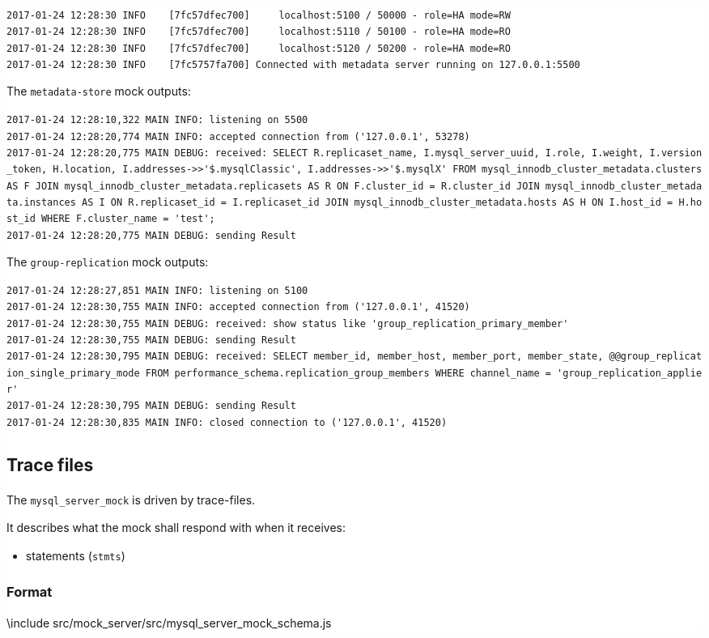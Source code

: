     2017-01-24 12:28:30 INFO    [7fc57dfec700]     localhost:5100 / 50000 - role=HA mode=RW
    2017-01-24 12:28:30 INFO    [7fc57dfec700]     localhost:5110 / 50100 - role=HA mode=RO
    2017-01-24 12:28:30 INFO    [7fc57dfec700]     localhost:5120 / 50200 - role=HA mode=RO
    2017-01-24 12:28:30 INFO    [7fc5757fa700] Connected with metadata server running on 127.0.0.1:5500

The ``metadata-store`` mock outputs:

    2017-01-24 12:28:10,322 MAIN INFO: listening on 5500
    2017-01-24 12:28:20,774 MAIN INFO: accepted connection from ('127.0.0.1', 53278)
    2017-01-24 12:28:20,775 MAIN DEBUG: received: SELECT R.replicaset_name, I.mysql_server_uuid, I.role, I.weight, I.version_token, H.location, I.addresses->>'$.mysqlClassic', I.addresses->>'$.mysqlX' FROM mysql_innodb_cluster_metadata.clusters AS F JOIN mysql_innodb_cluster_metadata.replicasets AS R ON F.cluster_id = R.cluster_id JOIN mysql_innodb_cluster_metadata.instances AS I ON R.replicaset_id = I.replicaset_id JOIN mysql_innodb_cluster_metadata.hosts AS H ON I.host_id = H.host_id WHERE F.cluster_name = 'test';
    2017-01-24 12:28:20,775 MAIN DEBUG: sending Result

The ``group-replication`` mock outputs:

    2017-01-24 12:28:27,851 MAIN INFO: listening on 5100
    2017-01-24 12:28:30,755 MAIN INFO: accepted connection from ('127.0.0.1', 41520)
    2017-01-24 12:28:30,755 MAIN DEBUG: received: show status like 'group_replication_primary_member'
    2017-01-24 12:28:30,755 MAIN DEBUG: sending Result
    2017-01-24 12:28:30,795 MAIN DEBUG: received: SELECT member_id, member_host, member_port, member_state, @@group_replication_single_primary_mode FROM performance_schema.replication_group_members WHERE channel_name = 'group_replication_applier'
    2017-01-24 12:28:30,795 MAIN DEBUG: sending Result
    2017-01-24 12:28:30,835 MAIN INFO: closed connection to ('127.0.0.1', 41520)

## Trace files

The ``mysql_server_mock`` is driven by trace-files.

It describes what the mock shall respond with when it receives:

* statements (``stmts``)

### Format

\include src/mock_server/src/mysql_server_mock_schema.js
